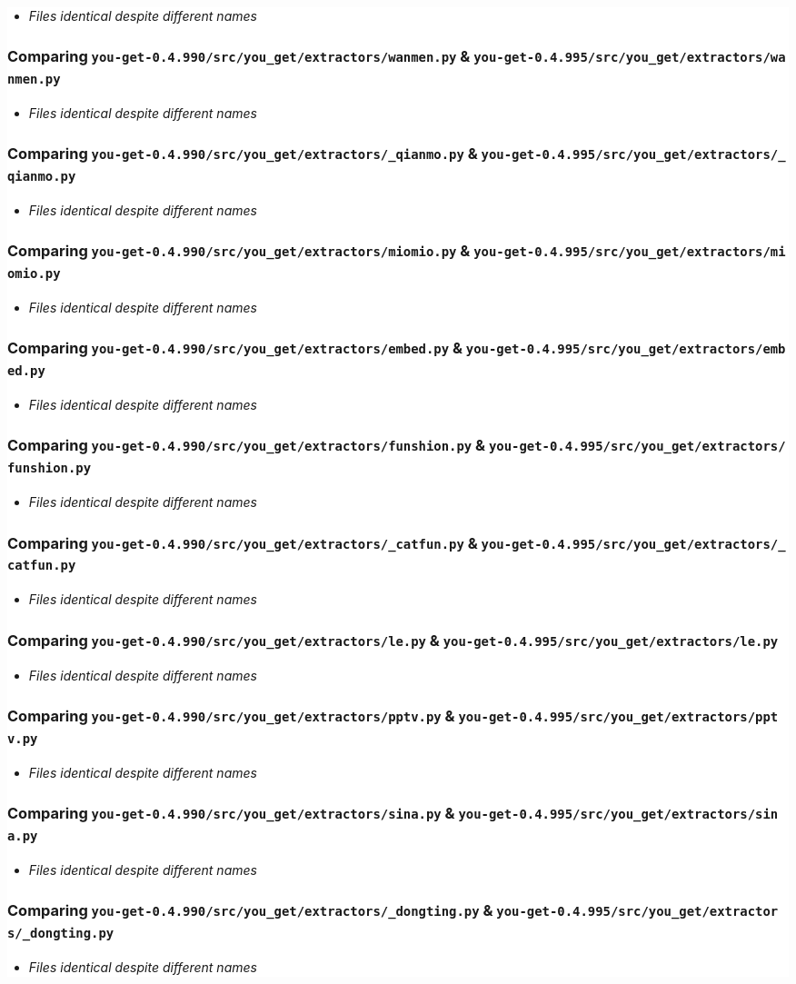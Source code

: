  * *Files identical despite different names*

### Comparing `you-get-0.4.990/src/you_get/extractors/wanmen.py` & `you-get-0.4.995/src/you_get/extractors/wanmen.py`

 * *Files identical despite different names*

### Comparing `you-get-0.4.990/src/you_get/extractors/_qianmo.py` & `you-get-0.4.995/src/you_get/extractors/_qianmo.py`

 * *Files identical despite different names*

### Comparing `you-get-0.4.990/src/you_get/extractors/miomio.py` & `you-get-0.4.995/src/you_get/extractors/miomio.py`

 * *Files identical despite different names*

### Comparing `you-get-0.4.990/src/you_get/extractors/embed.py` & `you-get-0.4.995/src/you_get/extractors/embed.py`

 * *Files identical despite different names*

### Comparing `you-get-0.4.990/src/you_get/extractors/funshion.py` & `you-get-0.4.995/src/you_get/extractors/funshion.py`

 * *Files identical despite different names*

### Comparing `you-get-0.4.990/src/you_get/extractors/_catfun.py` & `you-get-0.4.995/src/you_get/extractors/_catfun.py`

 * *Files identical despite different names*

### Comparing `you-get-0.4.990/src/you_get/extractors/le.py` & `you-get-0.4.995/src/you_get/extractors/le.py`

 * *Files identical despite different names*

### Comparing `you-get-0.4.990/src/you_get/extractors/pptv.py` & `you-get-0.4.995/src/you_get/extractors/pptv.py`

 * *Files identical despite different names*

### Comparing `you-get-0.4.990/src/you_get/extractors/sina.py` & `you-get-0.4.995/src/you_get/extractors/sina.py`

 * *Files identical despite different names*

### Comparing `you-get-0.4.990/src/you_get/extractors/_dongting.py` & `you-get-0.4.995/src/you_get/extractors/_dongting.py`

 * *Files identical despite different names*
